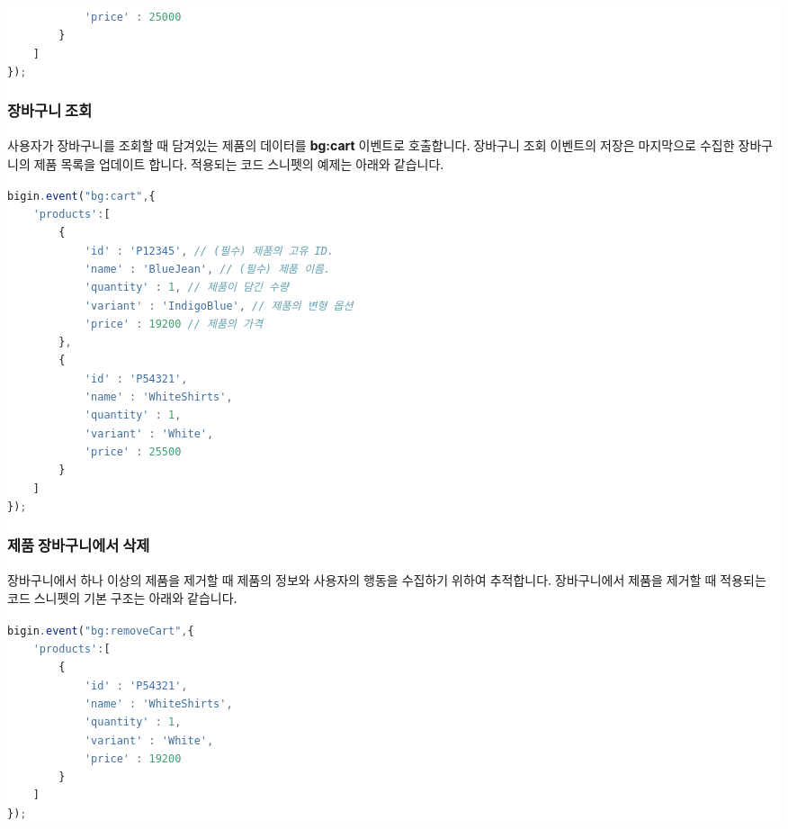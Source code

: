 ```javascript
            'price' : 25000
        }
    ]
}); 
```



### 장바구니 조회

사용자가 장바구니를 조회할 때 담겨있는 제품의 데이터를 **bg:cart** 이벤트로 호출합니다. 장바구니 조회 이벤트의 저장은 마지막으로 수집한 장바구니의 제품 목록을 업데이트 합니다. 적용되는 코드 스니펫의 예제는 아래와 같습니다.

```javascript
bigin.event("bg:cart",{
    'products':[
        {
            'id' : 'P12345', // (필수) 제품의 고유 ID.
            'name' : 'BlueJean', // (필수) 제품 이름.
            'quantity' : 1, // 제품이 담긴 수량
            'variant' : 'IndigoBlue', // 제품의 변형 옵션
            'price' : 19200 // 제품의 가격
        },
        {
            'id' : 'P54321',
            'name' : 'WhiteShirts',
            'quantity' : 1,
            'variant' : 'White',
            'price' : 25500
        }
    ]
}); 
```



### 제품 장바구니에서 삭제

장바구니에서 하나 이상의 제품을 제거할 때 제품의 정보와 사용자의 행동을 수집하기 위하여 추적합니다. 장바구니에서 제품을 제거할 때 적용되는 코드 스니펫의 기본 구조는 아래와 같습니다.

```javascript
bigin.event("bg:removeCart",{
    'products':[
        {
            'id' : 'P54321',
            'name' : 'WhiteShirts',
            'quantity' : 1,
            'variant' : 'White',
            'price' : 19200
        }
    ]
}); 
```

